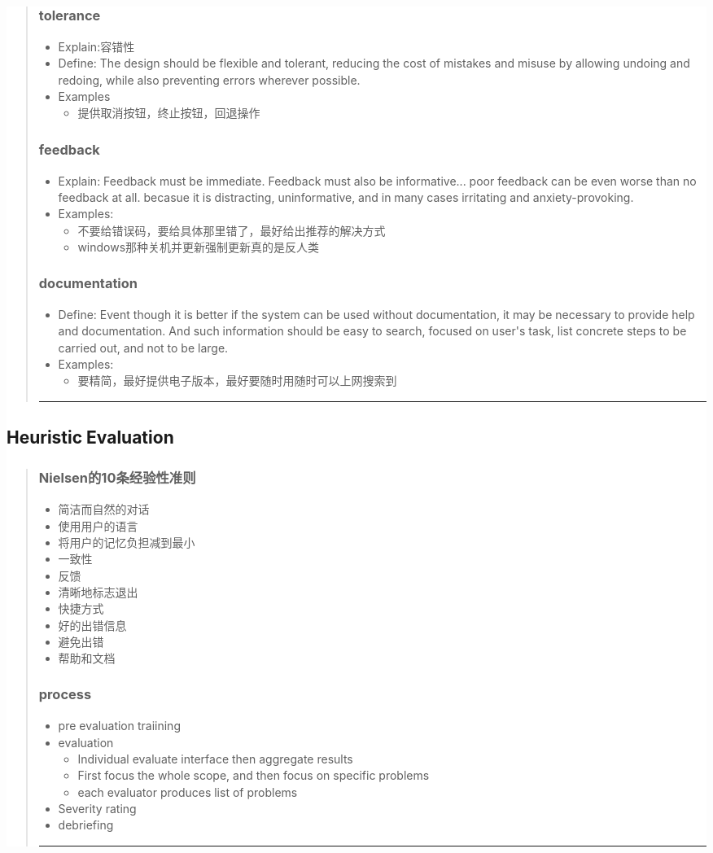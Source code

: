 > ### tolerance
>
> * Explain:容错性
> * Define: The design should be flexible and tolerant, reducing the cost of mistakes and misuse by allowing undoing and redoing, while also preventing errors wherever possible.
> * Examples
>   * 提供取消按钮，终止按钮，回退操作
>
> ### feedback
>
> * Explain: Feedback must be immediate. Feedback must also be informative... poor feedback can be even worse than no feedback at all. becasue it  is distracting, uninformative, and in many cases irritating and anxiety-provoking.
> * Examples:
>   * 不要给错误码，要给具体那里错了，最好给出推荐的解决方式
>   * windows那种关机并更新强制更新真的是反人类
>
> ### documentation
>
> * Define: Event though it is better if the system can be used without documentation, it may be necessary to provide help and documentation. And such information should be easy to search, focused on user's task, list concrete steps to be carried out, and not to be large.
> * Examples:
>   * 要精简，最好提供电子版本，最好要随时用随时可以上网搜索到
>
> ***

## Heuristic Evaluation

> ### Nielsen的10条经验性准则
>
> * 简洁而自然的对话
> * 使用用户的语言
> * 将用户的记忆负担减到最小
> * 一致性
> * 反馈
> * 清晰地标志退出
> * 快捷方式
> * 好的出错信息
> * 避免出错
> * 帮助和文档
>
> ### process
>
> * pre evaluation traiining 
> * evaluation 
>   * Individual evaluate interface then aggregate results
>   * First focus the whole scope, and then focus on specific problems
>   * each evaluator produces list of problems
> * Severity rating
> * debriefing 
>
> ***
